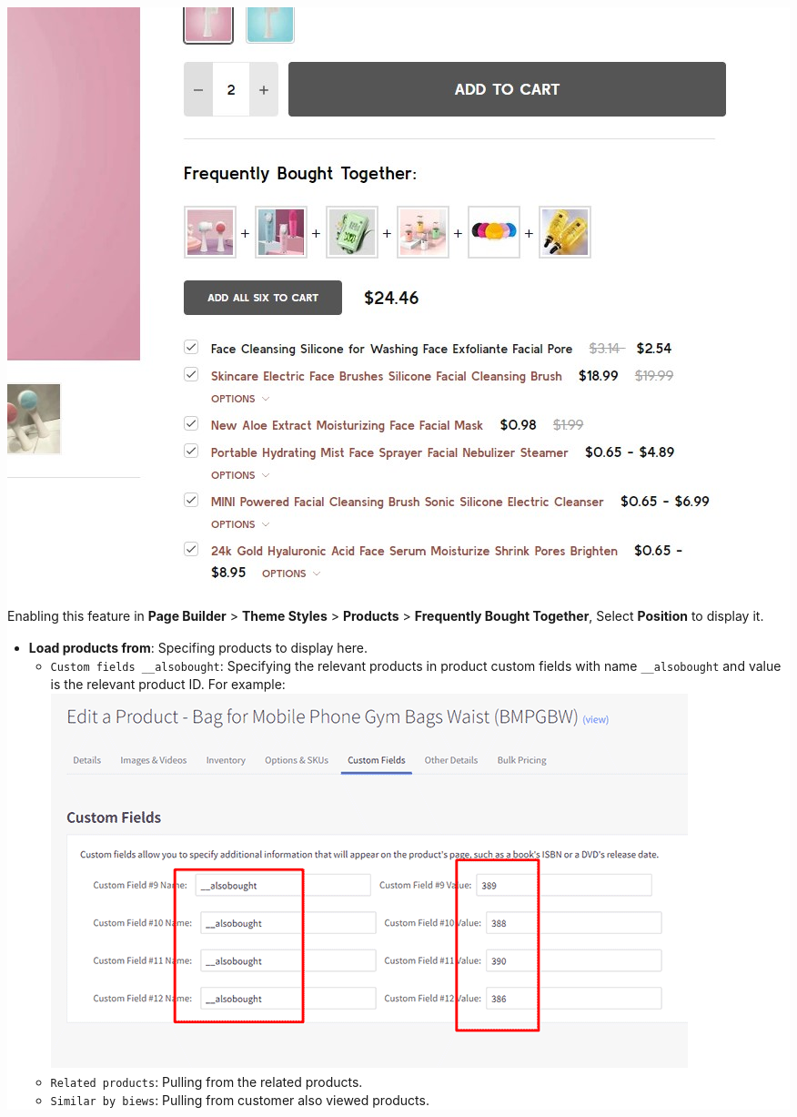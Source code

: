 ![frequently-bought-together](img/frequently-bought-together.jpg)

Enabling this feature in **Page Builder** > **Theme Styles** > **Products** > **Frequently Bought Together**, Select **Position** to display it.

- **Load products from**: Specifing products to display here.
  - `Custom fields __alsobought`: Specifying the relevant products in product custom fields with name `__alsobought` and value is the relevant product ID. For example:
  ![edit-product-bought-together](img/edit-product-bought-together.png)
  - `Related products`: Pulling from the related products.
  - `Similar by biews`: Pulling from customer also viewed products.